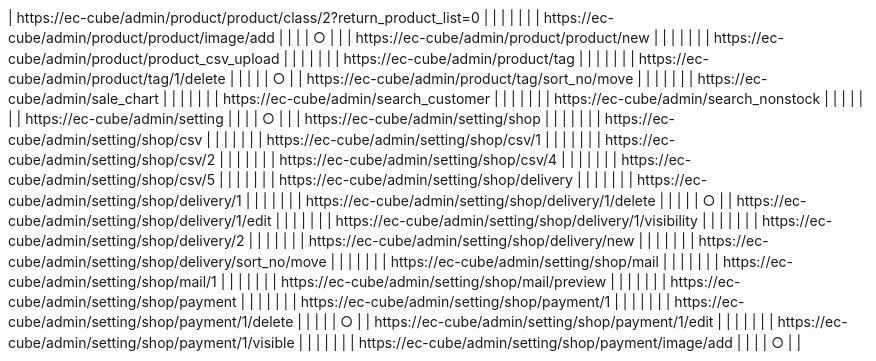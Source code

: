 | https://ec-cube/admin/product/product/class/2?return_product_list=0                |                |              |                 |                      |            |
| https://ec-cube/admin/product/product/image/add                                    |                |              |                 | ○                    |            |
| https://ec-cube/admin/product/product/new                                          |                |              |                 |                      |            |
| https://ec-cube/admin/product/product_csv_upload                                   |                |              |                 |                      |            |
| https://ec-cube/admin/product/tag                                                  |                |              |                 |                      |            |
| https://ec-cube/admin/product/tag/1/delete                                         |                |              |                 |                      | ○          |
| https://ec-cube/admin/product/tag/sort_no/move                                     |                |              |                 |                      |            |
| https://ec-cube/admin/sale_chart                                                   |                |              |                 |                      |            |
| https://ec-cube/admin/search_customer                                              |                |              |                 |                      |            |
| https://ec-cube/admin/search_nonstock                                              |                |              |                 |                      |            |
| https://ec-cube/admin/setting                                                      |                |              |                 | ○                    |            |
| https://ec-cube/admin/setting/shop                                                 |                |              |                 |                      |            |
| https://ec-cube/admin/setting/shop/csv                                             |                |              |                 |                      |            |
| https://ec-cube/admin/setting/shop/csv/1                                           |                |              |                 |                      |            |
| https://ec-cube/admin/setting/shop/csv/2                                           |                |              |                 |                      |            |
| https://ec-cube/admin/setting/shop/csv/4                                           |                |              |                 |                      |            |
| https://ec-cube/admin/setting/shop/csv/5                                           |                |              |                 |                      |            |
| https://ec-cube/admin/setting/shop/delivery                                        |                |              |                 |                      |            |
| https://ec-cube/admin/setting/shop/delivery/1                                      |                |              |                 |                      |            |
| https://ec-cube/admin/setting/shop/delivery/1/delete                               |                |              |                 |                      | ○          |
| https://ec-cube/admin/setting/shop/delivery/1/edit                                 |                |              |                 |                      |            |
| https://ec-cube/admin/setting/shop/delivery/1/visibility                           |                |              |                 |                      |            |
| https://ec-cube/admin/setting/shop/delivery/2                                      |                |              |                 |                      |            |
| https://ec-cube/admin/setting/shop/delivery/new                                    |                |              |                 |                      |            |
| https://ec-cube/admin/setting/shop/delivery/sort_no/move                           |                |              |                 |                      |            |
| https://ec-cube/admin/setting/shop/mail                                            |                |              |                 |                      |            |
| https://ec-cube/admin/setting/shop/mail/1                                          |                |              |                 |                      |            |
| https://ec-cube/admin/setting/shop/mail/preview                                    |                |              |                 |                      |            |
| https://ec-cube/admin/setting/shop/payment                                         |                |              |                 |                      |            |
| https://ec-cube/admin/setting/shop/payment/1                                       |                |              |                 |                      |            |
| https://ec-cube/admin/setting/shop/payment/1/delete                                |                |              |                 |                      | ○          |
| https://ec-cube/admin/setting/shop/payment/1/edit                                  |                |              |                 |                      |            |
| https://ec-cube/admin/setting/shop/payment/1/visible                               |                |              |                 |                      |            |
| https://ec-cube/admin/setting/shop/payment/image/add                               |                |              |                 | ○                    |            |